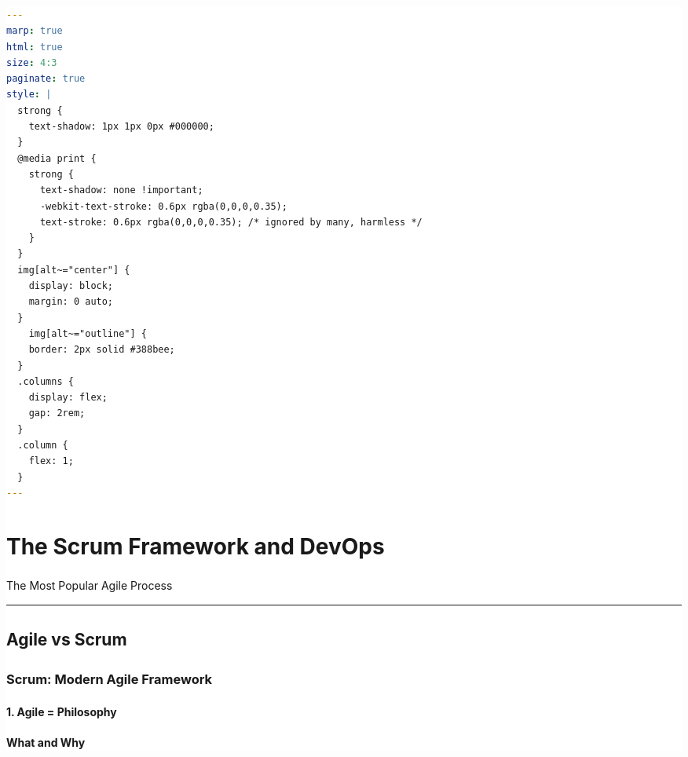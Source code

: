 ```yaml
---
marp: true
html: true
size: 4:3
paginate: true
style: |
  strong {
    text-shadow: 1px 1px 0px #000000;
  }
  @media print {
    strong {
      text-shadow: none !important;
      -webkit-text-stroke: 0.6px rgba(0,0,0,0.35);
      text-stroke: 0.6px rgba(0,0,0,0.35); /* ignored by many, harmless */
    }
  }
  img[alt~="center"] {
    display: block;
    margin: 0 auto;
  }
    img[alt~="outline"] {
    border: 2px solid #388bee;
  }
  .columns {
    display: flex;
    gap: 2rem;
  }
  .column {
    flex: 1;
  }
---
```






# The Scrum Framework and DevOps

The Most Popular Agile Process

---

## Agile vs Scrum

### Scrum: Modern Agile Framework

#### 1. Agile = Philosophy

**What and Why**
